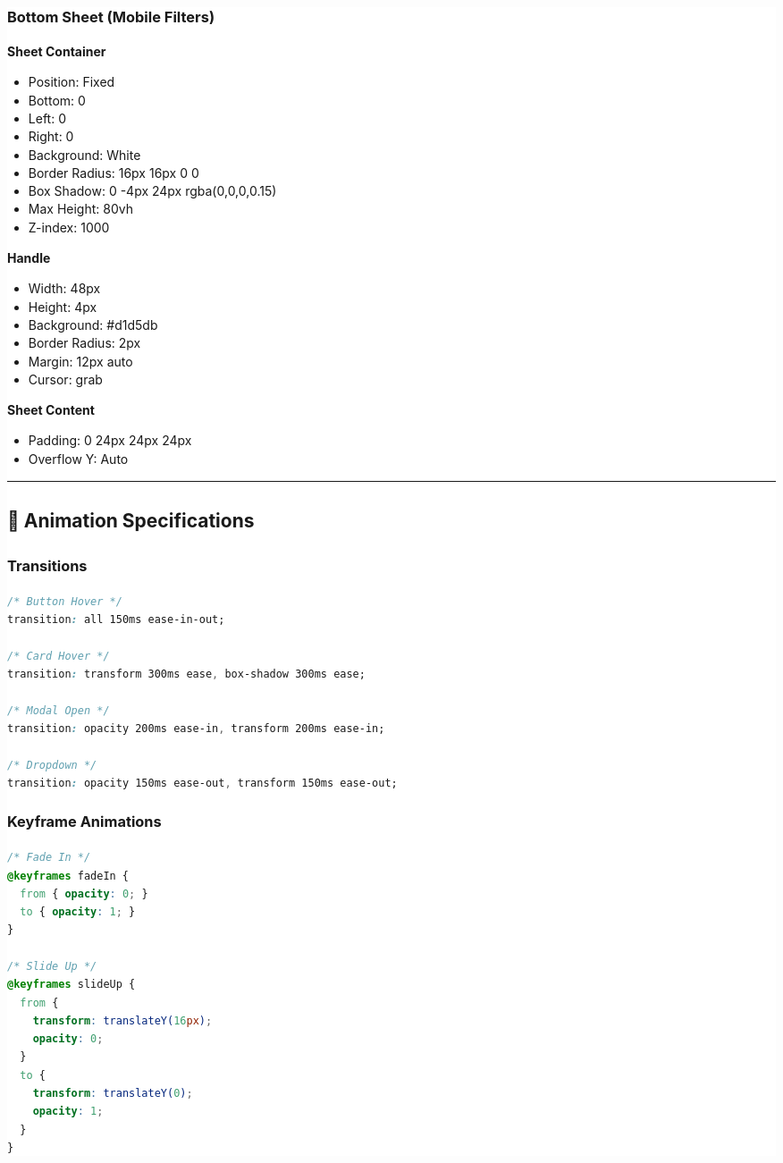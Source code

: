 ### Bottom Sheet (Mobile Filters)

**Sheet Container**
- Position: Fixed
- Bottom: 0
- Left: 0
- Right: 0
- Background: White
- Border Radius: 16px 16px 0 0
- Box Shadow: 0 -4px 24px rgba(0,0,0,0.15)
- Max Height: 80vh
- Z-index: 1000

**Handle**
- Width: 48px
- Height: 4px
- Background: #d1d5db
- Border Radius: 2px
- Margin: 12px auto
- Cursor: grab

**Sheet Content**
- Padding: 0 24px 24px 24px
- Overflow Y: Auto

---

## 🎨 Animation Specifications

### Transitions
```css
/* Button Hover */
transition: all 150ms ease-in-out;

/* Card Hover */
transition: transform 300ms ease, box-shadow 300ms ease;

/* Modal Open */
transition: opacity 200ms ease-in, transform 200ms ease-in;

/* Dropdown */
transition: opacity 150ms ease-out, transform 150ms ease-out;
```

### Keyframe Animations
```css
/* Fade In */
@keyframes fadeIn {
  from { opacity: 0; }
  to { opacity: 1; }
}

/* Slide Up */
@keyframes slideUp {
  from {
    transform: translateY(16px);
    opacity: 0;
  }
  to {
    transform: translateY(0);
    opacity: 1;
  }
}

```